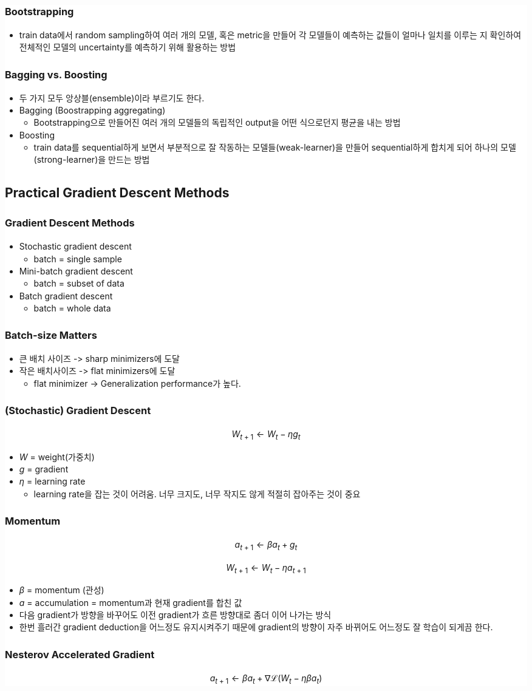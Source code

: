 ### Bootstrapping
- train data에서 random sampling하여 여러 개의 모델, 혹은 metric을 만들어 각 모델들이 예측하는 값들이 얼마나 일치를 이루는 지 확인하여 전체적인 모델의 uncertainty를 예측하기 위해 활용하는 방법

### Bagging vs. Boosting
- 두 가지 모두 앙상블(ensemble)이라 부르기도 한다.
- Bagging (Boostrapping aggregating)
    - Bootstrapping으로 만들어진 여러 개의 모델들의 독립적인 output을 어떤 식으로던지 평균을 내는 방법
- Boosting
    - train data를 sequential하게 보면서 부분적으로 잘 작동하는 모델들(weak-learner)을 만들어 sequential하게 합치게 되어 하나의 모델(strong-learner)을 만드는 방법
    
## Practical Gradient Descent Methods

### Gradient Descent Methods
- Stochastic gradient descent
    - batch = single sample
- Mini-batch gradient descent
    - batch = subset of data
- Batch gradient descent
    - batch = whole data
    
### Batch-size Matters
- 큰 배치 사이즈 -> sharp minimizers에 도달
- 작은 배치사이즈 -> flat minimizers에 도달 
    - flat minimizer -> Generalization performance가 높다.
    
### (Stochastic) Gradient Descent

$$W_{t+1} \leftarrow W_t - \eta g_t$$

- $W$ = weight(가중치)
- $g$ = gradient
- $\eta$ = learning rate
    - learning rate을 잡는 것이 어려움. 너무 크지도, 너무 작지도 않게 적절히 잡아주는 것이 중요

### Momentum

$$a_{t+1} \leftarrow \beta a_t + g_t$$

$$W_{t+1} \leftarrow W_t - \eta a_{t+1}$$

- $\beta$ = momentum (관성)
- $a$ = accumulation = momentum과 현재 gradient를 합친 값
- 다음 gradient가 방향을 바꾸어도 이전 gradient가 흐른 방향대로 좀더 이어 나가는 방식
- 한번 흘러간 gradient deduction을 어느정도 유지시켜주기 때문에 gradient의 방향이 자주 바뀌어도 어느정도 잘 학습이 되게끔 한다.

### Nesterov Accelerated Gradient

$$a_{t+1} \leftarrow \beta a_t + \nabla \mathcal{L}(W_t - \eta \beta a_t)$$
